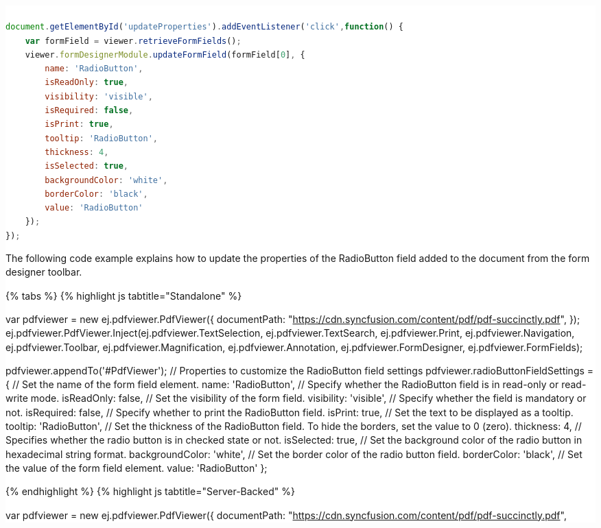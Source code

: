 ```javascript

document.getElementById('updateProperties').addEventListener('click',function() {
    var formField = viewer.retrieveFormFields();
    viewer.formDesignerModule.updateFormField(formField[0], {
        name: 'RadioButton',
        isReadOnly: true,
        visibility: 'visible',
        isRequired: false,
        isPrint: true,
        tooltip: 'RadioButton',
        thickness: 4,
        isSelected: true,
        backgroundColor: 'white',
        borderColor: 'black',
        value: 'RadioButton'
    });
});


```

The following code example explains how to update the properties of the RadioButton field added to the document from the form designer toolbar.

{% tabs %}
{% highlight js tabtitle="Standalone" %}

var pdfviewer = new ej.pdfviewer.PdfViewer({
                    documentPath: "https://cdn.syncfusion.com/content/pdf/pdf-succinctly.pdf",
                });
    ej.pdfviewer.PdfViewer.Inject(ej.pdfviewer.TextSelection, ej.pdfviewer.TextSearch, ej.pdfviewer.Print, ej.pdfviewer.Navigation, ej.pdfviewer.Toolbar, ej.pdfviewer.Magnification, ej.pdfviewer.Annotation, ej.pdfviewer.FormDesigner, ej.pdfviewer.FormFields);

pdfviewer.appendTo('#PdfViewer');
// Properties to customize the RadioButton field settings
pdfviewer.radioButtonFieldSettings = {
    // Set the name of the form field element.
    name: 'RadioButton',
    // Specify whether the RadioButton field is in read-only or read-write mode.
    isReadOnly: false,
    // Set the visibility of the form field.
    visibility: 'visible',
    // Specify whether the field is mandatory or not.
    isRequired: false,
    // Specify whether to print the RadioButton field.
    isPrint: true,
    // Set the text to be displayed as a tooltip.
    tooltip: 'RadioButton',
    // Set the thickness of the RadioButton field. To hide the borders, set the value to 0 (zero).
    thickness: 4,
    // Specifies whether the radio button is in checked state or not.
    isSelected: true,
    // Set the background color of the radio button in hexadecimal string format.
    backgroundColor: 'white',
    // Set the border color of the radio button field.
    borderColor: 'black',
    // Set the value of the form field element.
    value: 'RadioButton'
};

{% endhighlight %}
{% highlight js tabtitle="Server-Backed" %}

var pdfviewer = new ej.pdfviewer.PdfViewer({
                    documentPath: "https://cdn.syncfusion.com/content/pdf/pdf-succinctly.pdf",